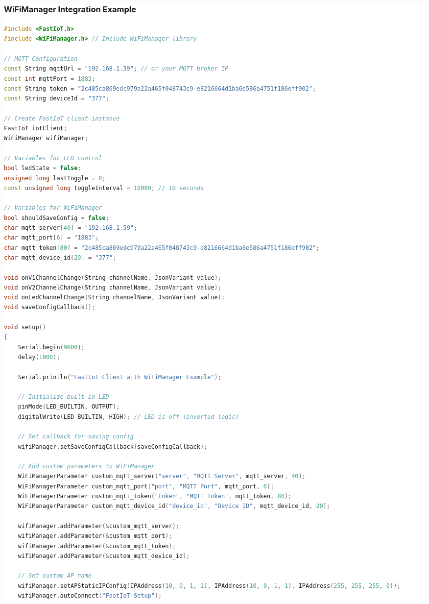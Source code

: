 ### WiFiManager Integration Example

```cpp
#include <FastIoT.h>
#include <WiFiManager.h> // Include WiFiManager library

// MQTT Configuration
const String mqttUrl = "192.168.1.59"; // or your MQTT broker IP
const int mqttPort = 1883;
const String token = "2c485ca869edc979a22a465f048743c9-e8216664d1ba6e586a4751f186eff902";
const String deviceId = "377";

// Create FastIoT client instance
FastIoT iotClient;
WiFiManager wifiManager;

// Variables for LED control
bool ledState = false;
unsigned long lastToggle = 0;
const unsigned long toggleInterval = 10000; // 10 seconds

// Variables for WiFiManager
bool shouldSaveConfig = false;
char mqtt_server[40] = "192.168.1.59";
char mqtt_port[6] = "1883";
char mqtt_token[80] = "2c485ca869edc979a22a465f048743c9-e8216664d1ba6e586a4751f186eff902";
char mqtt_device_id[20] = "377";

void onV1ChannelChange(String channelName, JsonVariant value);
void onV2ChannelChange(String channelName, JsonVariant value);
void onLedChannelChange(String channelName, JsonVariant value);
void saveConfigCallback();

void setup()
{
    Serial.begin(9600);
    delay(1000);

    Serial.println("FastIoT Client with WiFiManager Example");

    // Initialize built-in LED
    pinMode(LED_BUILTIN, OUTPUT);
    digitalWrite(LED_BUILTIN, HIGH); // LED is off (inverted logic)

    // Set callback for saving config
    wifiManager.setSaveConfigCallback(saveConfigCallback);

    // Add custom parameters to WiFiManager
    WiFiManagerParameter custom_mqtt_server("server", "MQTT Server", mqtt_server, 40);
    WiFiManagerParameter custom_mqtt_port("port", "MQTT Port", mqtt_port, 6);
    WiFiManagerParameter custom_mqtt_token("token", "MQTT Token", mqtt_token, 80);
    WiFiManagerParameter custom_mqtt_device_id("device_id", "Device ID", mqtt_device_id, 20);

    wifiManager.addParameter(&custom_mqtt_server);
    wifiManager.addParameter(&custom_mqtt_port);
    wifiManager.addParameter(&custom_mqtt_token);
    wifiManager.addParameter(&custom_mqtt_device_id);

    // Set custom AP name
    wifiManager.setAPStaticIPConfig(IPAddress(10, 0, 1, 1), IPAddress(10, 0, 1, 1), IPAddress(255, 255, 255, 0));
    wifiManager.autoConnect("FastIoT-Setup");

```